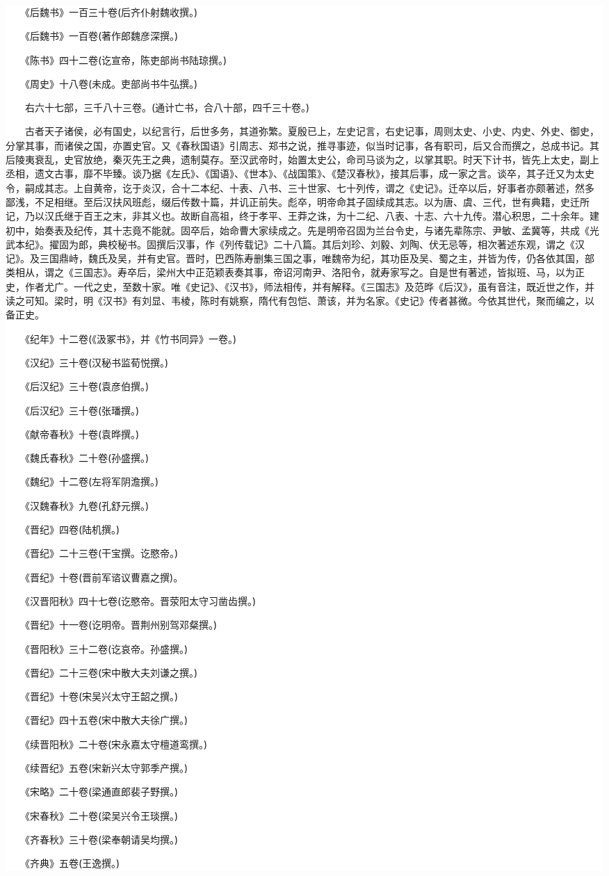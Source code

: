 　　《后魏书》一百三十卷(后齐仆射魏收撰。)

　　《后魏书》一百卷(著作郎魏彦深撰。)

　　《陈书》四十二卷(讫宣帝，陈吏部尚书陆琼撰。)

　　《周史》十八卷(未成。吏部尚书牛弘撰。)

　　右六十七部，三千八十三卷。(通计亡书，合八十部，四千三十卷。)

　　古者天子诸侯，必有国史，以纪言行，后世多务，其道弥繁。夏殷已上，左史记言，右史记事，周则太史、小史、内史、外史、御史，分掌其事，而诸侯之国，亦置史官。又《春秋国语》引周志、郑书之说，推寻事迹，似当时记事，各有职司，后又合而撰之，总成书记。其后陵夷衰乱，史官放绝，秦灭先王之典，遗制莫存。至汉武帝时，始置太史公，命司马谈为之，以掌其职。时天下计书，皆先上太史，副上丞相，遗文古事，靡不毕臻。谈乃据《左氏》、《国语》、《世本》、《战国策》、《楚汉春秋》，接其后事，成一家之言。谈卒，其子迁又为太史令，嗣成其志。上自黄帝，讫于炎汉，合十二本纪、十表、八书、三十世家、七十列传，谓之《史记》。迁卒以后，好事者亦颇著述，然多鄙浅，不足相继。至后汉扶风班彪，缀后传数十篇，并讥正前失。彪卒，明帝命其子固续成其志。以为唐、虞、三代，世有典籍，史迁所记，乃以汉氏继于百王之末，非其义也。故断自高祖，终于孝平、王莽之诛，为十二纪、八表、十志、六十九传。潜心积思，二十余年。建初中，始奏表及纪传，其十志竟不能就。固卒后，始命曹大家续成之。先是明帝召固为兰台令史，与诸先辈陈宗、尹敏、孟冀等，共成《光武本纪》。擢固为郎，典校秘书。固撰后汉事，作《列传载记》二十八篇。其后刘珍、刘毅、刘陶、伏无忌等，相次著述东观，谓之《汉记》。及三国鼎峙，魏氏及吴，并有史官。晋时，巴西陈寿删集三国之事，唯魏帝为纪，其功臣及吴、蜀之主，并皆为传，仍各依其国，部类相从，谓之《三国志》。寿卒后，梁州大中正范颖表奏其事，帝诏河南尹、洛阳令，就寿家写之。自是世有著述，皆拟班、马，以为正史，作者尤广。一代之史，至数十家。唯《史记》、《汉书》，师法相传，并有解释。《三国志》及范晔《后汉》，虽有音注，既近世之作，并读之可知。梁时，明《汉书》有刘显、韦棱，陈时有姚察，隋代有包恺、萧该，并为名家。《史记》传者甚微。今依其世代，聚而编之，以备正史。

　　《纪年》十二卷(《汲冢书》，并《竹书同异》一卷。)

　　《汉纪》三十卷(汉秘书监荀悦撰。)

　　《后汉纪》三十卷(袁彦伯撰。)

　　《后汉纪》三十卷(张璠撰。)

　　《献帝春秋》十卷(袁晔撰。)

　　《魏氏春秋》二十卷(孙盛撰。)

　　《魏纪》十二卷(左将军阴澹撰。)

　　《汉魏春秋》九卷(孔舒元撰。)

　　《晋纪》四卷(陆机撰。)

　　《晋纪》二十三卷(干宝撰。讫愍帝。)

　　《晋纪》十卷(晋前军谘议曹嘉之撰)。

　　《汉晋阳秋》四十七卷(讫愍帝。晋荥阳太守习凿齿撰。)

　　《晋纪》十一卷(讫明帝。晋荆州别驾邓粲撰。)

　　《晋阳秋》三十二卷(讫哀帝。孙盛撰。)

　　《晋纪》二十三卷(宋中散大夫刘谦之撰。)

　　《晋纪》十卷(宋吴兴太守王韶之撰。)

　　《晋纪》四十五卷(宋中散大夫徐广撰。)

　　《续晋阳秋》二十卷(宋永嘉太守檀道鸾撰。)

　　《续晋纪》五卷(宋新兴太守郭季产撰。)

　　《宋略》二十卷(梁通直郎裴子野撰。)

　　《宋春秋》二十卷(梁吴兴令王琰撰。)

　　《齐春秋》三十卷(梁奉朝请吴均撰。)

　　《齐典》五卷(王逸撰。)
